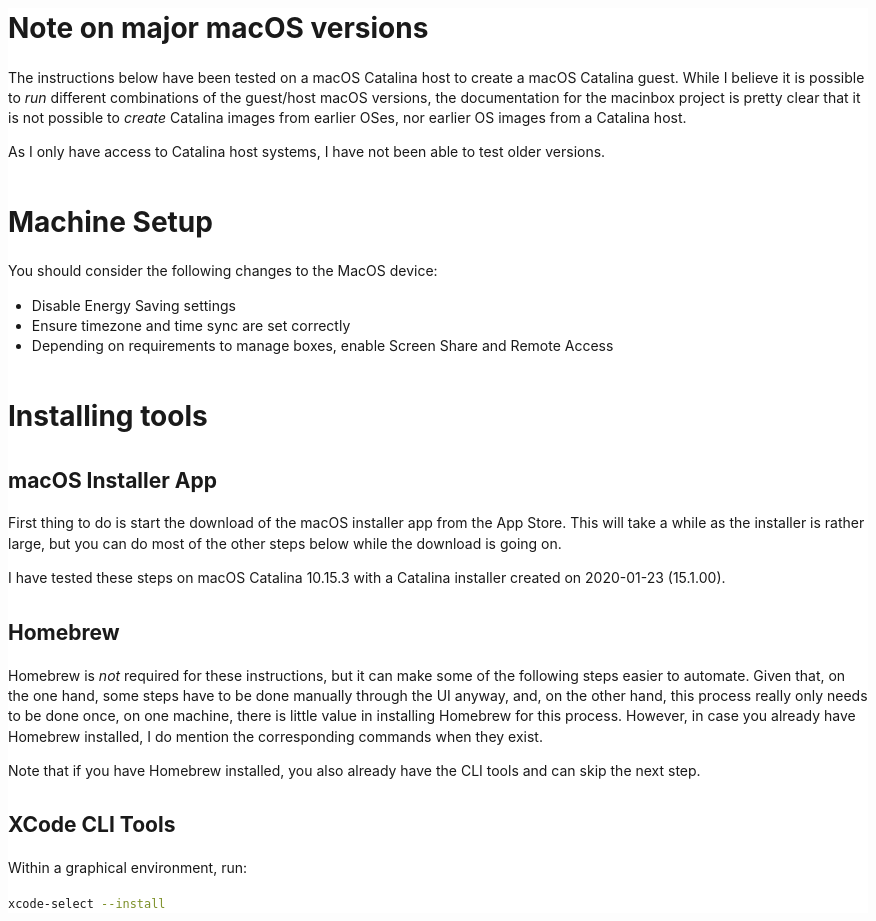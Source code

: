 # Note on major macOS versions

The instructions below have been tested on a macOS Catalina host to create a
macOS Catalina guest. While I believe it is possible to _run_ different
combinations of the guest/host macOS versions, the documentation for the
macinbox project is pretty clear that it is not possible to _create_ Catalina
images from earlier OSes, nor earlier OS images from a Catalina host.

As I only have access to Catalina host systems, I have not been able to test
older versions.

# Machine Setup

You should consider the following changes to the MacOS device:

- Disable Energy Saving settings
- Ensure timezone and time sync are set correctly
- Depending on requirements to manage boxes, enable Screen Share and Remote Access

# Installing tools

## macOS Installer App

First thing to do is start the download of the macOS installer app from the App
Store. This will take a while as the installer is rather large, but you can do
most of the other steps below while the download is going on.

I have tested these steps on macOS Catalina 10.15.3 with a Catalina installer
created on 2020-01-23 (15.1.00).

## Homebrew

Homebrew is _not_ required for these instructions, but it can make some of the
following steps easier to automate. Given that, on the one hand, some steps
have to be done manually through the UI anyway, and, on the other hand, this
process really only needs to be done once, on one machine, there is little
value in installing Homebrew for this process. However, in case you already
have Homebrew installed, I do mention the corresponding commands when they
exist.

Note that if you have Homebrew installed, you also already have the CLI tools
and can skip the next step.

## XCode CLI Tools

Within a graphical environment, run:

```bash
xcode-select --install
```
